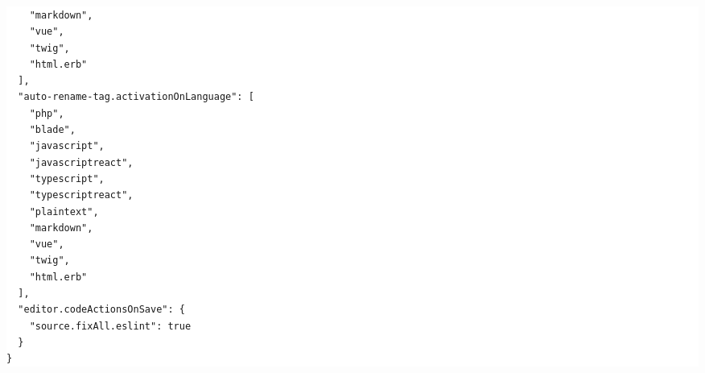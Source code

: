 ```
    "markdown",
    "vue",
    "twig",
    "html.erb"
  ],
  "auto-rename-tag.activationOnLanguage": [
    "php",
    "blade",
    "javascript",
    "javascriptreact",
    "typescript",
    "typescriptreact",
    "plaintext",
    "markdown",
    "vue",
    "twig",
    "html.erb"
  ],
  "editor.codeActionsOnSave": {
    "source.fixAll.eslint": true
  }
}
```
